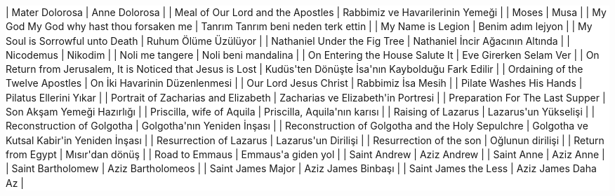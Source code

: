 | Mater Dolorosa                                                                                 | Anne Dolorosa                                                                                        |
| Meal of Our Lord and the Apostles                                                              | Rabbimiz ve Havarilerinin Yemeği                                                                     |
| Moses                                                                                          | Musa                                                                                                 |
| My God My God why hast thou forsaken me                                                        | Tanrım Tanrım beni neden terk ettin                                                                  |
| My Name is Legion                                                                              | Benim adım lejyon                                                                                    |
| My Soul is Sorrowful unto Death                                                                | Ruhum Ölüme Üzülüyor                                                                                 |
| Nathaniel Under the Fig Tree                                                                   | Nathaniel İncir Ağacının Altında                                                                     |
| Nicodemus                                                                                      | Nikodim                                                                                              |
| Noli me tangere                                                                                | Noli beni mandalina                                                                                  |
| On Entering the House Salute It                                                                | Eve Girerken Selam Ver                                                                               |
| On Return from Jerusalem, It is Noticed that Jesus is Lost                                     | Kudüs'ten Dönüşte İsa'nın Kaybolduğu Fark Edilir                                                     |
| Ordaining of the Twelve Apostles                                                               | On İki Havarinin Düzenlenmesi                                                                        |
| Our Lord Jesus Christ                                                                          | Rabbimiz İsa Mesih                                                                                   |
| Pilate Washes His Hands                                                                        | Pilatus Ellerini Yıkar                                                                               |
| Portrait of Zacharias and Elizabeth                                                            | Zacharias ve Elizabeth'in Portresi                                                                   |
| Preparation For The Last Supper                                                                | Son Akşam Yemeği Hazırlığı                                                                           |
| Priscilla, wife of Aquila                                                                      | Priscilla, Aquila'nın karısı                                                                         |
| Raising of Lazarus                                                                             | Lazarus'un Yükselişi                                                                                 |
| Reconstruction of Golgotha                                                                     | Golgotha'nın Yeniden İnşası                                                                          |
| Reconstruction of Golgotha and the Holy Sepulchre                                              | Golgotha ve Kutsal Kabir'in Yeniden İnşası                                                           |
| Resurrection of Lazarus                                                                        | Lazarus'un Dirilişi                                                                                  |
| Resurrection of the son                                                                        | Oğlunun dirilişi                                                                                     |
| Return from Egypt                                                                              | Mısır'dan dönüş                                                                                      |
| Road to Emmaus                                                                                 | Emmaus'a giden yol                                                                                   |
| Saint Andrew                                                                                   | Aziz Andrew                                                                                          |
| Saint Anne                                                                                     | Aziz Anne                                                                                            |
| Saint Bartholomew                                                                              | Aziz Bartholomeos                                                                                    |
| Saint James Major                                                                              | Aziz James Binbaşı                                                                                   |
| Saint James the Less                                                                           | Aziz James Daha Az                                                                                   |